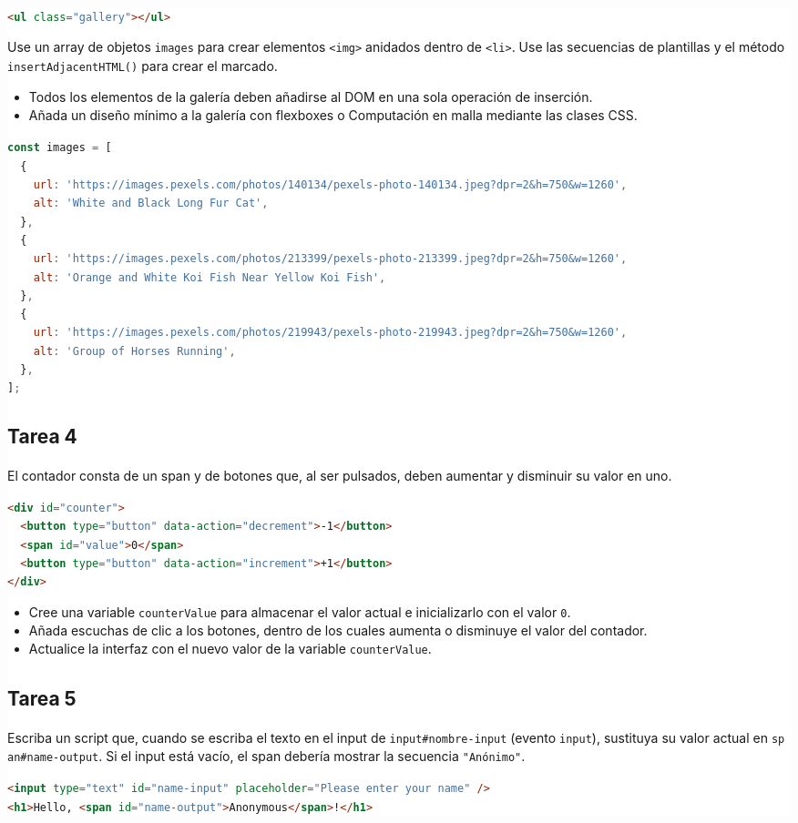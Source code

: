 ```html
<ul class="gallery"></ul>
```

Use un array de objetos `images` para crear elementos `<img>` anidados dentro de
`<li>`. Use las secuencias de plantillas y el método `insertAdjacentHTML()` para crear el marcado.

- Todos los elementos de la galería deben añadirse al DOM en una sola operación de inserción.
- Añada un diseño mínimo a la galería con flexboxes o Computación en malla mediante las clases
  CSS.

```js
const images = [
  {
    url: 'https://images.pexels.com/photos/140134/pexels-photo-140134.jpeg?dpr=2&h=750&w=1260',
    alt: 'White and Black Long Fur Cat',
  },
  {
    url: 'https://images.pexels.com/photos/213399/pexels-photo-213399.jpeg?dpr=2&h=750&w=1260',
    alt: 'Orange and White Koi Fish Near Yellow Koi Fish',
  },
  {
    url: 'https://images.pexels.com/photos/219943/pexels-photo-219943.jpeg?dpr=2&h=750&w=1260',
    alt: 'Group of Horses Running',
  },
];
```

## Tarea 4

El contador consta de un span y de botones que, al ser pulsados, deben aumentar y
disminuir su valor en uno.

```html
<div id="counter">
  <button type="button" data-action="decrement">-1</button>
  <span id="value">0</span>
  <button type="button" data-action="increment">+1</button>
</div>
```

- Cree una variable `counterValue` para almacenar el valor actual
  e inicializarlo con el valor `0`.
- Añada escuchas de clic a los botones, dentro de los cuales aumenta o disminuye el
  valor del contador.
- Actualice la interfaz con el nuevo valor de la variable `counterValue`.

## Tarea 5

Escriba un script que, cuando se escriba el texto en el input de `input#nombre-input` 
(evento `input`), sustituya su valor actual en `span#name-output`. Si el input
está vacío, el span debería mostrar la secuencia `"Anónimo"`.

```html
<input type="text" id="name-input" placeholder="Please enter your name" />
<h1>Hello, <span id="name-output">Anonymous</span>!</h1>
```
